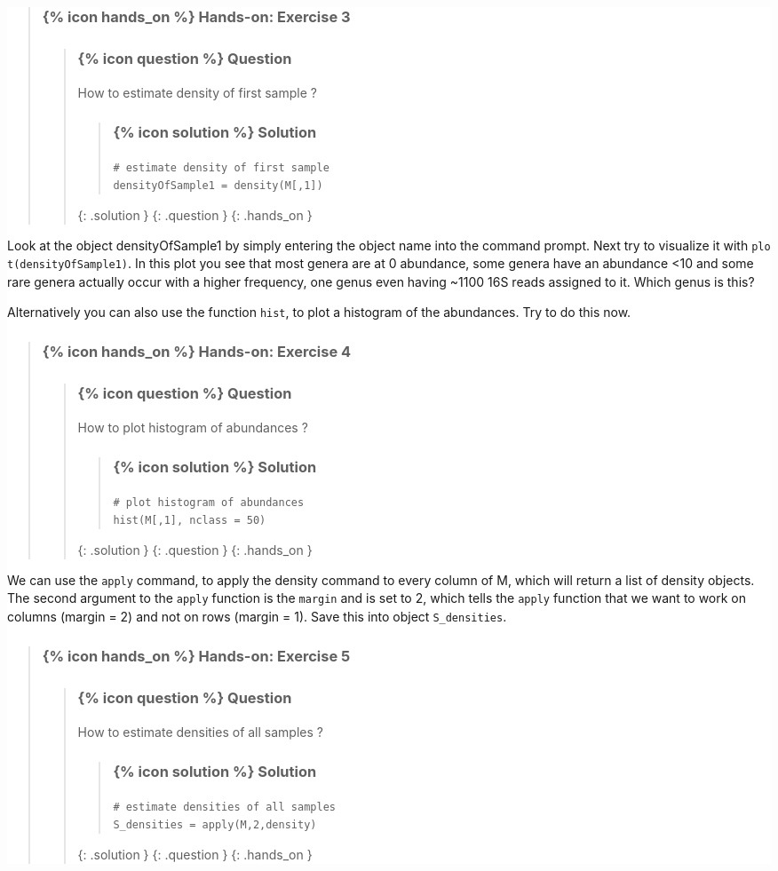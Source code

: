 > ### {% icon hands_on %} Hands-on: Exercise 3 
>
>  > ### {% icon question %} Question
>  >
>  > How to estimate density of first sample ? 
>  >
>  > > ### {% icon solution %} Solution
>  > > ```
>  > > # estimate density of first sample
>  > > densityOfSample1 = density(M[,1])
>  > > ```
>  > {: .solution }
>  {: .question }
{: .hands_on }


Look at the object densityOfSample1 by simply entering the object name into the command prompt. Next try to visualize it with `plot(densityOfSample1)`. In this plot you see that most genera are at 0 abundance, some genera have an abundance <10 and some rare genera actually occur with a higher frequency, one genus even having ~1100 16S reads assigned to it. Which genus is this?

Alternatively you can also use the function `hist`, to plot a histogram of the abundances. Try to do this now.

> ### {% icon hands_on %} Hands-on: Exercise 4 
>
>  > ### {% icon question %} Question
>  >
>  > How to plot histogram of abundances ?
>  >
>  > > ### {% icon solution %} Solution
>  > > ```
>  > > # plot histogram of abundances
>  > > hist(M[,1], nclass = 50)
>  > > ```
>  > {: .solution }
>  {: .question }
{: .hands_on }

We can use the `apply` command, to apply the density command to every column of M, which will return a list of density objects. The second argument to the `apply` function is the `margin` and is set to 2, which tells the `apply` function that we want to work on columns (margin = 2) and not on rows (margin = 1). Save this into object  `S_densities`.

> ### {% icon hands_on %} Hands-on: Exercise 5 
>
>  > ### {% icon question %} Question
>  >
>  > How to estimate densities of all samples ? 
>  >
>  > > ### {% icon solution %} Solution
>  > > ```
>  > > # estimate densities of all samples
>  > > S_densities = apply(M,2,density)
>  > > ```
>  > {: .solution }
>  {: .question }
{: .hands_on }
